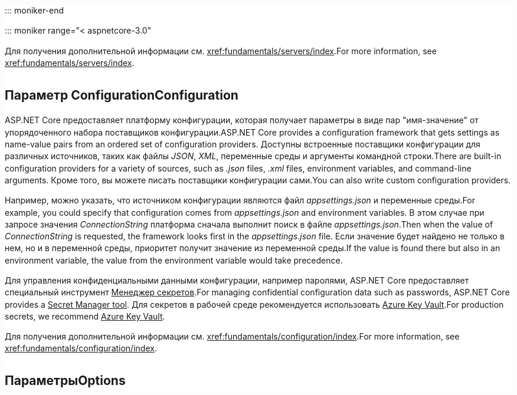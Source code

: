 
::: moniker-end

::: moniker range="< aspnetcore-3.0"

<span data-ttu-id="1c757-352">Для получения дополнительной информации см. <xref:fundamentals/servers/index>.</span><span class="sxs-lookup"><span data-stu-id="1c757-352">For more information, see <xref:fundamentals/servers/index>.</span></span>

## <a name="configuration"></a><span data-ttu-id="1c757-353">Параметр Configuration</span><span class="sxs-lookup"><span data-stu-id="1c757-353">Configuration</span></span>

<span data-ttu-id="1c757-354">ASP.NET Core предоставляет платформу конфигурации, которая получает параметры в виде пар "имя-значение" от упорядоченного набора поставщиков конфигурации.</span><span class="sxs-lookup"><span data-stu-id="1c757-354">ASP.NET Core provides a configuration framework that gets settings as name-value pairs from an ordered set of configuration providers.</span></span> <span data-ttu-id="1c757-355">Доступны встроенные поставщики конфигурации для различных источников, таких как файлы *JSON*, *XML*, переменные среды и аргументы командной строки.</span><span class="sxs-lookup"><span data-stu-id="1c757-355">There are built-in configuration providers for a variety of sources, such as *.json* files, *.xml* files, environment variables, and command-line arguments.</span></span> <span data-ttu-id="1c757-356">Кроме того, вы можете писать поставщики конфигурации сами.</span><span class="sxs-lookup"><span data-stu-id="1c757-356">You can also write custom configuration providers.</span></span>

<span data-ttu-id="1c757-357">Например, можно указать, что источником конфигурации являются файл *appsettings.json* и переменные среды.</span><span class="sxs-lookup"><span data-stu-id="1c757-357">For example, you could specify that configuration comes from *appsettings.json* and environment variables.</span></span> <span data-ttu-id="1c757-358">В этом случае при запросе значения *ConnectionString* платформа сначала выполнит поиск в файле *appsettings.json*.</span><span class="sxs-lookup"><span data-stu-id="1c757-358">Then when the value of *ConnectionString* is requested, the framework looks first in the *appsettings.json* file.</span></span> <span data-ttu-id="1c757-359">Если значение будет найдено не только в нем, но и в переменной среды, приоритет получит значение из переменной среды.</span><span class="sxs-lookup"><span data-stu-id="1c757-359">If the value is found there but also in an environment variable, the value from the environment variable would take precedence.</span></span>

<span data-ttu-id="1c757-360">Для управления конфиденциальными данными конфигурации, например паролями, ASP.NET Core предоставляет специальный инструмент [Менеджер секретов](xref:security/app-secrets).</span><span class="sxs-lookup"><span data-stu-id="1c757-360">For managing confidential configuration data such as passwords, ASP.NET Core provides a [Secret Manager tool](xref:security/app-secrets).</span></span> <span data-ttu-id="1c757-361">Для секретов в рабочей среде рекомендуется использовать [Azure Key Vault](xref:security/key-vault-configuration).</span><span class="sxs-lookup"><span data-stu-id="1c757-361">For production secrets, we recommend [Azure Key Vault](xref:security/key-vault-configuration).</span></span>

<span data-ttu-id="1c757-362">Для получения дополнительной информации см. <xref:fundamentals/configuration/index>.</span><span class="sxs-lookup"><span data-stu-id="1c757-362">For more information, see <xref:fundamentals/configuration/index>.</span></span>

## <a name="options"></a><span data-ttu-id="1c757-363">Параметры</span><span class="sxs-lookup"><span data-stu-id="1c757-363">Options</span></span>
